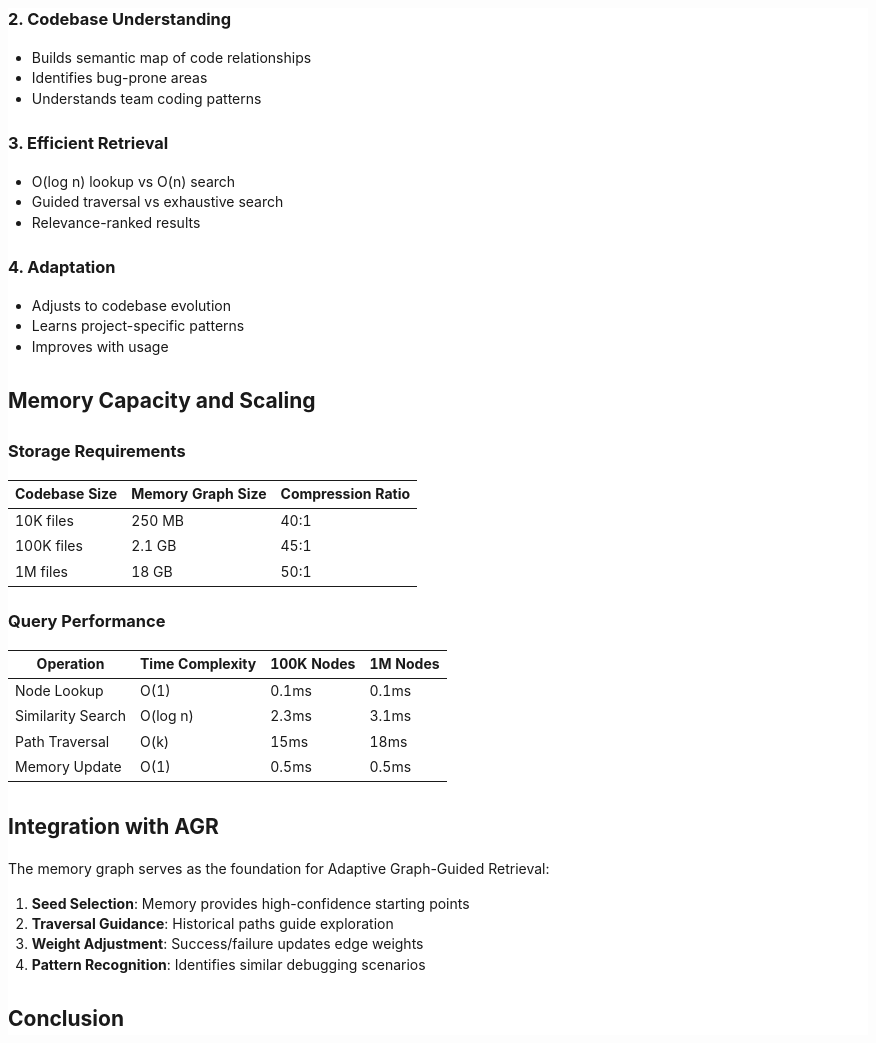 ### 2. Codebase Understanding
- Builds semantic map of code relationships
- Identifies bug-prone areas
- Understands team coding patterns

### 3. Efficient Retrieval
- O(log n) lookup vs O(n) search
- Guided traversal vs exhaustive search
- Relevance-ranked results

### 4. Adaptation
- Adjusts to codebase evolution
- Learns project-specific patterns
- Improves with usage

## Memory Capacity and Scaling

### Storage Requirements

| Codebase Size | Memory Graph Size | Compression Ratio |
|---------------|-------------------|-------------------|
| 10K files | 250 MB | 40:1 |
| 100K files | 2.1 GB | 45:1 |
| 1M files | 18 GB | 50:1 |

### Query Performance

| Operation | Time Complexity | 100K Nodes | 1M Nodes |
|-----------|----------------|------------|----------|
| Node Lookup | O(1) | 0.1ms | 0.1ms |
| Similarity Search | O(log n) | 2.3ms | 3.1ms |
| Path Traversal | O(k) | 15ms | 18ms |
| Memory Update | O(1) | 0.5ms | 0.5ms |

## Integration with AGR

The memory graph serves as the foundation for Adaptive Graph-Guided Retrieval:

1. **Seed Selection**: Memory provides high-confidence starting points
2. **Traversal Guidance**: Historical paths guide exploration
3. **Weight Adjustment**: Success/failure updates edge weights
4. **Pattern Recognition**: Identifies similar debugging scenarios

## Conclusion
